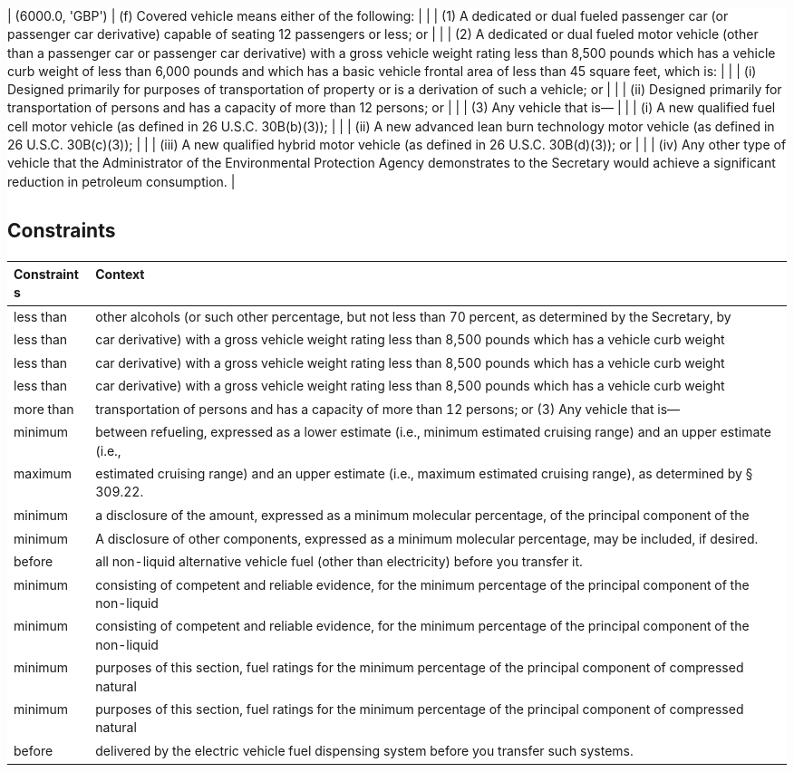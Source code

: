 | (6000.0, 'GBP') | (f) Covered vehicle means either of the following:                                                                                                                                                                                                                                                                        |
|                 |               (1) A dedicated or dual fueled passenger car (or passenger car derivative) capable of seating 12 passengers or less; or                                                                                                                                                                                     |
|                 |               (2) A dedicated or dual fueled motor vehicle (other than a passenger car or passenger car derivative) with a gross vehicle weight rating less than 8,500 pounds which has a vehicle curb weight of less than 6,000 pounds and which has a basic vehicle frontal area of less than 45 square feet, which is: |
|                 |               (i) Designed primarily for purposes of transportation of property or is a derivation of such a vehicle; or                                                                                                                                                                                                  |
|                 |               (ii) Designed primarily for transportation of persons and has a capacity of more than 12 persons; or                                                                                                                                                                                                        |
|                 |               (3) Any vehicle that is&#8212;                                                                                                                                                                                                                                                                              |
|                 |               (i) A new qualified fuel cell motor vehicle (as defined in 26 U.S.C. 30B(b)(3));                                                                                                                                                                                                                            |
|                 |               (ii) A new advanced lean burn technology motor vehicle (as defined in 26 U.S.C. 30B(c)(3));                                                                                                                                                                                                                 |
|                 |               (iii) A new qualified hybrid motor vehicle (as defined in 26 U.S.C. 30B(d)(3)); or                                                                                                                                                                                                                          |
|                 |               (iv) Any other type of vehicle that the Administrator of the Environmental Protection Agency demonstrates to the Secretary would achieve a significant reduction in petroleum consumption.                                                                                                                  |


## Constraints

| Constraints   | Context                                                                                                                          |
|:--------------|:---------------------------------------------------------------------------------------------------------------------------------|
| less than     | other alcohols (or such other percentage, but not less than 70 percent, as determined by the Secretary, by                       |
| less than     | car derivative) with a gross vehicle weight rating less than 8,500 pounds which has a vehicle curb weight                        |
| less than     | car derivative) with a gross vehicle weight rating less than 8,500 pounds which has a vehicle curb weight                        |
| less than     | car derivative) with a gross vehicle weight rating less than 8,500 pounds which has a vehicle curb weight                        |
| more than     | transportation of persons and has a capacity of more than 12 persons; or (3) Any vehicle that is&#8212;                          |
| minimum       | between refueling, expressed as a lower estimate (i.e., minimum estimated cruising range) and an upper estimate (i.e.,           |
| maximum       | estimated cruising range) and an upper estimate (i.e., maximum  estimated cruising range), as determined by &#167;&#8201;309.22. |
| minimum       | a disclosure of the amount, expressed as a minimum molecular percentage, of the principal component of the                       |
| minimum       | A disclosure of other components, expressed as a  minimum  molecular percentage, may be included, if desired.                    |
| before        | all non-liquid alternative vehicle fuel (other than electricity) before  you transfer it.                                        |
| minimum       | consisting of competent and reliable evidence, for the minimum percentage of the principal component of the non-liquid           |
| minimum       | consisting of competent and reliable evidence, for the minimum percentage of the principal component of the non-liquid           |
| minimum       | purposes of this section, fuel ratings for the minimum percentage of the principal component of compressed natural               |
| minimum       | purposes of this section, fuel ratings for the minimum percentage of the principal component of compressed natural               |
| before        | delivered by the electric vehicle fuel dispensing system before  you transfer such systems.                                      |